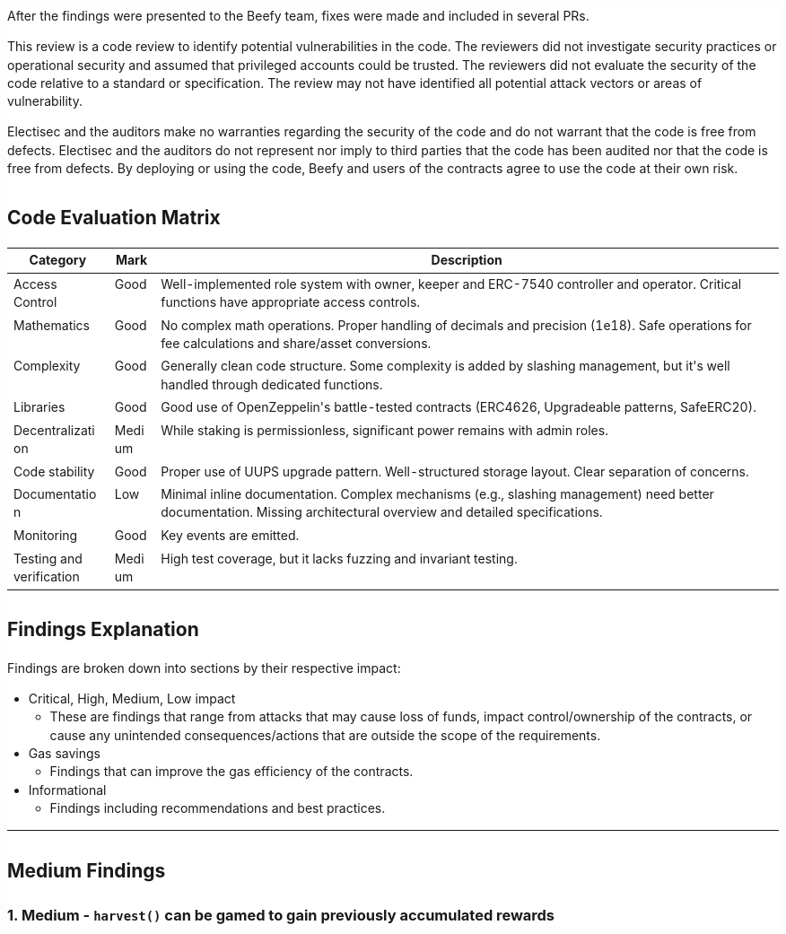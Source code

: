 After the findings were presented to the Beefy team, fixes were made and included in several PRs.

This review is a code review to identify potential vulnerabilities in the code. The reviewers did not investigate security practices or operational security and assumed that privileged accounts could be trusted. The reviewers did not evaluate the security of the code relative to a standard or specification. The review may not have identified all potential attack vectors or areas of vulnerability.

Electisec and the auditors make no warranties regarding the security of the code and do not warrant that the code is free from defects. Electisec and the auditors do not represent nor imply to third parties that the code has been audited nor that the code is free from defects. By deploying or using the code, Beefy and users of the contracts agree to use the code at their own risk.


## Code Evaluation Matrix

| Category | Mark | Description |
| ------------------------ | ------- | ----------- |
| Access Control | Good | Well-implemented role system with owner, keeper and ERC-7540 controller and operator. Critical functions have appropriate access controls. |
| Mathematics | Good | No complex math operations. Proper handling of decimals and precision (1e18). Safe operations for fee calculations and share/asset conversions. |
| Complexity | Good | Generally clean code structure. Some complexity is added by slashing management, but it's well handled through dedicated functions. |
| Libraries | Good | Good use of OpenZeppelin's battle-tested contracts (ERC4626, Upgradeable patterns, SafeERC20). |
| Decentralization | Medium | While staking is permissionless, significant power remains with admin roles. |
| Code stability | Good | Proper use of UUPS upgrade pattern. Well-structured storage layout. Clear separation of concerns. |
| Documentation | Low | Minimal inline documentation. Complex mechanisms (e.g., slashing management) need better documentation. Missing architectural overview and detailed specifications. |
| Monitoring | Good | Key events are emitted. |
| Testing and verification | Medium | High test coverage, but it lacks fuzzing and invariant testing. |

## Findings Explanation

Findings are broken down into sections by their respective impact:

- Critical, High, Medium, Low impact
  - These are findings that range from attacks that may cause loss of funds, impact control/ownership of the contracts, or cause any unintended consequences/actions that are outside the scope of the requirements.
- Gas savings
  - Findings that can improve the gas efficiency of the contracts.
- Informational
  - Findings including recommendations and best practices.

---

## Medium Findings

### 1. Medium - `harvest()` can be gamed to gain previously accumulated rewards
